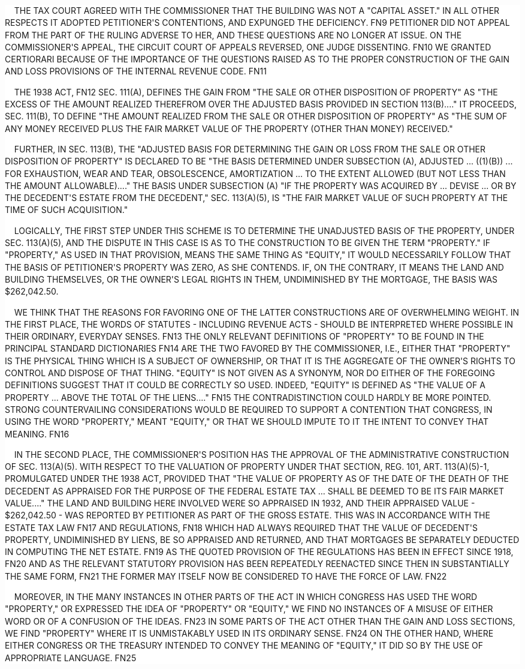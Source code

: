     THE TAX COURT AGREED WITH THE COMMISSIONER THAT THE BUILDING WAS NOT A "CAPITAL ASSET."  IN ALL OTHER RESPECTS IT ADOPTED PETITIONER'S CONTENTIONS, AND EXPUNGED THE DEFICIENCY.  FN9  PETITIONER DID NOT APPEAL FROM THE PART OF THE RULING ADVERSE TO HER, AND THESE QUESTIONS ARE NO LONGER AT ISSUE.  ON THE COMMISSIONER'S APPEAL, THE CIRCUIT COURT OF APPEALS REVERSED, ONE JUDGE DISSENTING.  FN10  WE GRANTED CERTIORARI BECAUSE OF THE IMPORTANCE OF THE QUESTIONS RAISED AS TO THE PROPER CONSTRUCTION OF THE GAIN AND LOSS PROVISIONS OF THE INTERNAL REVENUE CODE.  FN11

    THE 1938 ACT,  FN12  SEC. 111(A), DEFINES THE GAIN FROM "THE SALE OR OTHER DISPOSITION OF PROPERTY" AS "THE EXCESS OF THE AMOUNT REALIZED THEREFROM OVER THE ADJUSTED BASIS PROVIDED IN SECTION 113(B)...."  IT PROCEEDS, SEC. 111(B), TO DEFINE "THE AMOUNT REALIZED FROM THE SALE OR OTHER DISPOSITION OF PROPERTY" AS "THE SUM OF ANY MONEY RECEIVED PLUS THE FAIR MARKET VALUE OF THE PROPERTY (OTHER THAN MONEY) RECEIVED."

    FURTHER, IN SEC. 113(B), THE "ADJUSTED BASIS FOR DETERMINING THE GAIN OR LOSS FROM THE SALE OR OTHER DISPOSITION OF PROPERTY" IS DECLARED TO BE "THE BASIS DETERMINED UNDER SUBSECTION (A), ADJUSTED  ...  ((1)(B)) ...  FOR EXHAUSTION, WEAR AND TEAR, OBSOLESCENCE, AMORTIZATION  ...  TO THE EXTENT ALLOWED (BUT NOT LESS THAN THE AMOUNT ALLOWABLE)...."  THE BASIS UNDER SUBSECTION (A) "IF THE PROPERTY WAS ACQUIRED BY  ... DEVISE ...  OR BY THE DECEDENT'S ESTATE FROM THE DECEDENT," SEC. 113(A)(5), IS "THE FAIR MARKET VALUE OF SUCH PROPERTY AT THE TIME OF SUCH ACQUISITION."

    LOGICALLY, THE FIRST STEP UNDER THIS SCHEME IS TO DETERMINE THE UNADJUSTED BASIS OF THE PROPERTY, UNDER SEC. 113(A)(5), AND THE DISPUTE IN THIS CASE IS AS TO THE CONSTRUCTION TO BE GIVEN THE TERM "PROPERTY."  IF "PROPERTY," AS USED IN THAT PROVISION, MEANS THE SAME THING AS "EQUITY," IT WOULD NECESSARILY FOLLOW THAT THE BASIS OF PETITIONER'S PROPERTY WAS ZERO, AS SHE CONTENDS.  IF, ON THE CONTRARY, IT MEANS THE LAND AND BUILDING THEMSELVES, OR THE OWNER'S LEGAL RIGHTS IN THEM, UNDIMINISHED BY THE MORTGAGE, THE BASIS WAS $262,042.50.

    WE THINK THAT THE REASONS FOR FAVORING ONE OF THE LATTER CONSTRUCTIONS ARE OF OVERWHELMING WEIGHT.  IN THE FIRST PLACE, THE WORDS OF STATUTES - INCLUDING REVENUE ACTS - SHOULD BE INTERPRETED WHERE POSSIBLE IN THEIR ORDINARY, EVERYDAY SENSES.  FN13  THE ONLY RELEVANT DEFINITIONS OF "PROPERTY" TO BE FOUND IN THE PRINCIPAL STANDARD DICTIONARIES  FN14  ARE THE TWO FAVORED BY THE COMMISSIONER, I.E., EITHER THAT "PROPERTY" IS THE PHYSICAL THING WHICH IS A SUBJECT OF OWNERSHIP, OR THAT IT IS THE AGGREGATE OF THE OWNER'S RIGHTS TO CONTROL AND DISPOSE OF THAT THING.  "EQUITY" IS NOT GIVEN AS A SYNONYM, NOR DO EITHER OF THE FOREGOING DEFINITIONS SUGGEST THAT IT COULD BE CORRECTLY SO USED.  INDEED, "EQUITY" IS DEFINED AS "THE VALUE OF A PROPERTY  ... ABOVE THE TOTAL OF THE LIENS...."  FN15  THE CONTRADISTINCTION COULD HARDLY BE MORE POINTED.  STRONG COUNTERVAILING CONSIDERATIONS WOULD BE REQUIRED TO SUPPORT A CONTENTION THAT CONGRESS, IN USING THE WORD "PROPERTY," MEANT "EQUITY," OR THAT WE SHOULD IMPUTE TO IT THE INTENT TO CONVEY THAT MEANING.  FN16

    IN THE SECOND PLACE, THE COMMISSIONER'S POSITION HAS THE APPROVAL OF THE ADMINISTRATIVE CONSTRUCTION OF SEC. 113(A)(5).  WITH RESPECT TO THE VALUATION OF PROPERTY UNDER THAT SECTION, REG. 101, ART. 113(A)(5)-1, PROMULGATED UNDER THE 1938 ACT, PROVIDED THAT "THE VALUE OF PROPERTY AS OF THE DATE OF THE DEATH OF THE DECEDENT AS APPRAISED FOR THE PURPOSE OF THE FEDERAL ESTATE TAX ...  SHALL BE DEEMED TO BE ITS FAIR MARKET VALUE...."  THE LAND AND BUILDING HERE INVOLVED WERE SO APPRAISED IN 1932, AND THEIR APPRAISED VALUE - $262,042.50 - WAS REPORTED BY PETITIONER AS PART OF THE GROSS ESTATE.  THIS WAS IN ACCORDANCE WITH THE ESTATE TAX LAW  FN17  AND REGULATIONS,  FN18 WHICH HAD ALWAYS REQUIRED THAT THE VALUE OF DECEDENT'S PROPERTY, UNDIMINISHED BY LIENS, BE SO APPRAISED AND RETURNED, AND THAT MORTGAGES BE SEPARATELY DEDUCTED IN COMPUTING THE NET ESTATE.  FN19  AS THE QUOTED PROVISION OF THE REGULATIONS HAS BEEN IN EFFECT SINCE 1918,  FN20  AND AS THE RELEVANT STATUTORY PROVISION HAS BEEN REPEATEDLY REENACTED SINCE THEN IN SUBSTANTIALLY THE SAME FORM,  FN21  THE FORMER MAY ITSELF NOW BE CONSIDERED TO HAVE THE FORCE OF LAW.  FN22

    MOREOVER, IN THE MANY INSTANCES IN OTHER PARTS OF THE ACT IN WHICH CONGRESS HAS USED THE WORD "PROPERTY," OR EXPRESSED THE IDEA OF "PROPERTY" OR "EQUITY," WE FIND NO INSTANCES OF A MISUSE OF EITHER WORD OR OF A CONFUSION OF THE IDEAS.  FN23  IN SOME PARTS OF THE ACT OTHER THAN THE GAIN AND LOSS SECTIONS, WE FIND "PROPERTY" WHERE IT IS UNMISTAKABLY USED IN ITS ORDINARY SENSE.  FN24 ON THE OTHER HAND, WHERE EITHER CONGRESS OR THE TREASURY INTENDED TO CONVEY THE MEANING OF "EQUITY," IT DID SO BY THE USE OF APPROPRIATE LANGUAGE.  FN25

